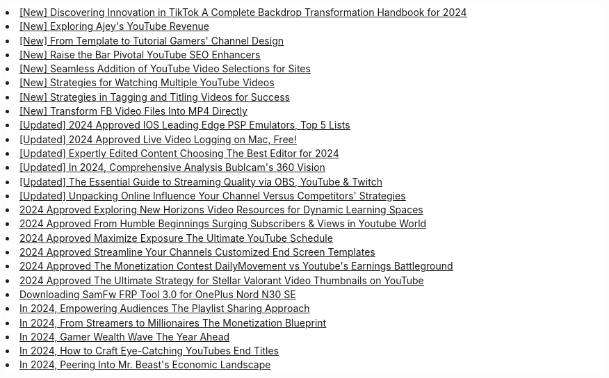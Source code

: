 <li><a href="https://tiktok-clips.techidaily.com/new-discovering-innovation-in-tiktok-a-complete-backdrop-transformation-handbook-for-2024/"><u>[New] Discovering Innovation in TikTok  A Complete Backdrop Transformation Handbook for 2024</u></a></li>
<li><a href="https://youtube-help.techidaily.com/new-exploring-ajeys-youtube-revenue/"><u>[New] Exploring Ajey's YouTube Revenue</u></a></li>
<li><a href="https://youtube-help.techidaily.com/new-from-template-to-tutorial-gamers-channel-design/"><u>[New] From Template to Tutorial  Gamers' Channel Design</u></a></li>
<li><a href="https://youtube-help.techidaily.com/new-raise-the-bar-pivotal-youtube-seo-enhancers/"><u>[New] Raise the Bar  Pivotal YouTube SEO Enhancers</u></a></li>
<li><a href="https://youtube-help.techidaily.com/new-seamless-addition-of-youtube-video-selections-for-sites/"><u>[New] Seamless Addition of YouTube Video Selections for Sites</u></a></li>
<li><a href="https://youtube-help.techidaily.com/new-strategies-for-watching-multiple-youtube-videos/"><u>[New] Strategies for Watching Multiple YouTube Videos</u></a></li>
<li><a href="https://youtube-help.techidaily.com/new-strategies-in-tagging-and-titling-videos-for-success/"><u>[New] Strategies in Tagging and Titling Videos for Success</u></a></li>
<li><a href="https://facebook-videos.techidaily.com/new-transform-fb-video-files-into-mp4-directly/"><u>[New] Transform FB Video Files Into MP4 Directly</u></a></li>
<li><a href="https://screen-activity-recording.techidaily.com/updated-2024-approved-ios-leading-edge-psp-emulators-top-5-lists/"><u>[Updated] 2024 Approved  IOS Leading Edge PSP Emulators, Top 5 Lists</u></a></li>
<li><a href="https://digital-screen-recording.techidaily.com/1716070171738-updated-2024-approved-live-video-logging-on-mac-free/"><u>[Updated] 2024 Approved  Live Video Logging on Mac, Free!</u></a></li>
<li><a href="https://youtube-data.techidaily.com/ed-expertly-edited-content-choosing-the-best-editor-for-2024/"><u>[Updated] Expertly Edited Content  Choosing The Best Editor for 2024</u></a></li>
<li><a href="https://fox-glue.techidaily.com/updated-in-2024-comprehensive-analysis-bublcams-360-vision/"><u>[Updated] In 2024, Comprehensive Analysis  Bublcam's 360 Vision</u></a></li>
<li><a href="https://screen-recording.techidaily.com/updated-the-essential-guide-to-streaming-quality-via-obs-youtube-and-twitch/"><u>[Updated] The Essential Guide to Streaming Quality via OBS, YouTube & Twitch</u></a></li>
<li><a href="https://youtube-webster.techidaily.com/ed-unpacking-online-influence-your-channel-versus-competitors-strategies/"><u>[Updated] Unpacking Online Influence  Your Channel Versus Competitors' Strategies</u></a></li>
<li><a href="https://youtube-help.techidaily.com/2024-approved-exploring-new-horizons-video-resources-for-dynamic-learning-spaces/"><u>2024 Approved  Exploring New Horizons  Video Resources for Dynamic Learning Spaces</u></a></li>
<li><a href="https://youtube-help.techidaily.com/2024-approved-from-humble-beginnings-surging-subscribers-and-views-in-youtube-world/"><u>2024 Approved  From Humble Beginnings  Surging Subscribers & Views in Youtube World</u></a></li>
<li><a href="https://youtube-help.techidaily.com/2024-approved-maximize-exposure-the-ultimate-youtube-schedule/"><u>2024 Approved  Maximize Exposure  The Ultimate YouTube Schedule</u></a></li>
<li><a href="https://youtube-help.techidaily.com/2024-approved-streamline-your-channels-customized-end-screen-templates/"><u>2024 Approved  Streamline Your Channels  Customized End Screen Templates</u></a></li>
<li><a href="https://youtube-help.techidaily.com/2024-approved-the-monetization-contest-dailymovement-vs-youtubes-earnings-battleground/"><u>2024 Approved  The Monetization Contest  DailyMovement vs Youtube's Earnings Battleground</u></a></li>
<li><a href="https://youtube-help.techidaily.com/2024-approved-the-ultimate-strategy-for-stellar-valorant-video-thumbnails-on-youtube/"><u>2024 Approved  The Ultimate Strategy for Stellar Valorant Video Thumbnails on YouTube</u></a></li>
<li><a href="https://easy-unlock-android.techidaily.com/downloading-samfw-frp-tool-30-for-oneplus-nord-n30-se-by-drfone-android/"><u>Downloading SamFw FRP Tool 3.0 for OnePlus Nord N30 SE</u></a></li>
<li><a href="https://youtube-webster.techidaily.com/24-empowering-audiences-the-playlist-sharing-approach/"><u>In 2024, Empowering Audiences  The Playlist Sharing Approach</u></a></li>
<li><a href="https://youtube-help.techidaily.com/in-2024-from-streamers-to-millionaires-the-monetization-blueprint/"><u>In 2024, From Streamers to Millionaires  The Monetization Blueprint</u></a></li>
<li><a href="https://youtube-help.techidaily.com/in-2024-gamer-wealth-wave-the-year-ahead/"><u>In 2024, Gamer Wealth Wave  The Year Ahead</u></a></li>
<li><a href="https://youtube-help.techidaily.com/in-2024-how-to-craft-eye-catching-youtubes-end-titles/"><u>In 2024, How to Craft Eye-Catching YouTubes End Titles</u></a></li>
<li><a href="https://youtube-help.techidaily.com/in-2024-peering-into-mr-beasts-economic-landscape/"><u>In 2024, Peering Into Mr. Beast's Economic Landscape</u></a></li>